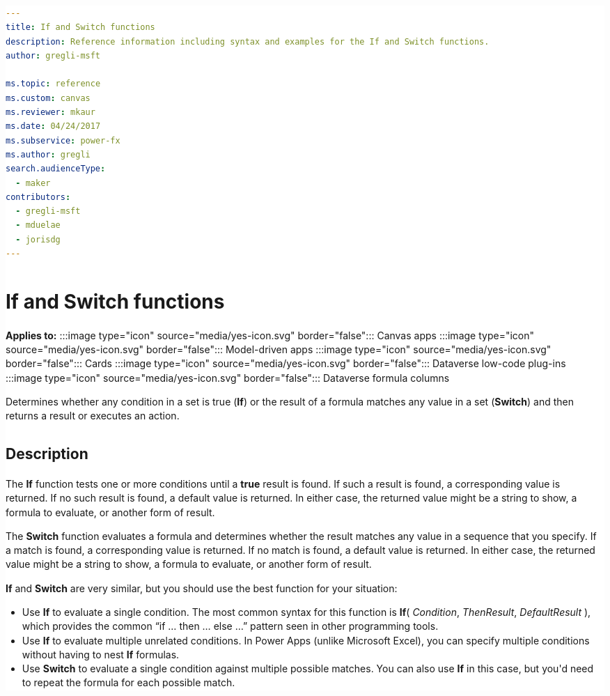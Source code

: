 ```yaml
---
title: If and Switch functions
description: Reference information including syntax and examples for the If and Switch functions.
author: gregli-msft

ms.topic: reference
ms.custom: canvas
ms.reviewer: mkaur
ms.date: 04/24/2017
ms.subservice: power-fx
ms.author: gregli
search.audienceType:
  - maker
contributors:
  - gregli-msft
  - mduelae
  - jorisdg
---
```


# If and Switch functions

**Applies to:** :::image type="icon" source="media/yes-icon.svg" border="false"::: Canvas apps :::image type="icon" source="media/yes-icon.svg" border="false"::: Model-driven apps :::image type="icon" source="media/yes-icon.svg" border="false"::: Cards :::image type="icon" source="media/yes-icon.svg" border="false"::: Dataverse low-code plug-ins :::image type="icon" source="media/yes-icon.svg" border="false"::: Dataverse formula columns

Determines whether any condition in a set is true (**If**) or the result of a formula matches any value in a set (**Switch**) and then returns a result or executes an action.

## Description

The **If** function tests one or more conditions until a **true** result is found. If such a result is found, a corresponding value is returned. If no such result is found, a default value is returned. In either case, the returned value might be a string to show, a formula to evaluate, or another form of result.

The **Switch** function evaluates a formula and determines whether the result matches any value in a sequence that you specify. If a match is found, a corresponding value is returned. If no match is found, a default value is returned. In either case, the returned value might be a string to show, a formula to evaluate, or another form of result.

**If** and **Switch** are very similar, but you should use the best function for your situation:

- Use **If** to evaluate a single condition. The most common syntax for this function is **If**( _Condition_, _ThenResult_, _DefaultResult_ ), which provides the common “if … then … else …” pattern seen in other programming tools.
- Use **If** to evaluate multiple unrelated conditions. In Power Apps (unlike Microsoft Excel), you can specify multiple conditions without having to nest **If** formulas.
- Use **Switch** to evaluate a single condition against multiple possible matches. You can also use **If** in this case, but you'd need to repeat the formula for each possible match.
